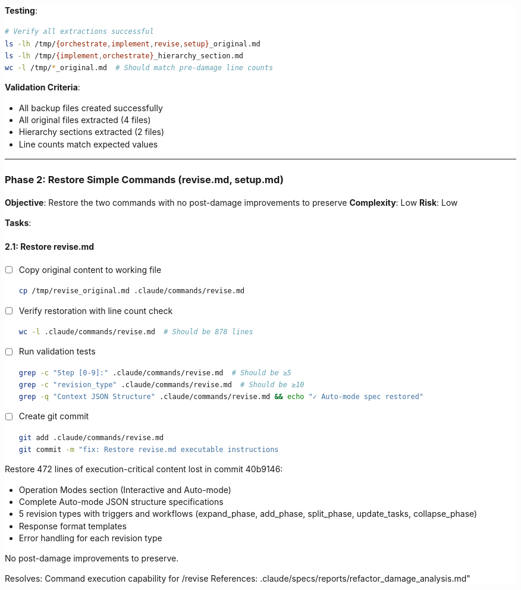 **Testing**:
```bash
# Verify all extractions successful
ls -lh /tmp/{orchestrate,implement,revise,setup}_original.md
ls -lh /tmp/{implement,orchestrate}_hierarchy_section.md
wc -l /tmp/*_original.md  # Should match pre-damage line counts
```

**Validation Criteria**:
- All backup files created successfully
- All original files extracted (4 files)
- Hierarchy sections extracted (2 files)
- Line counts match expected values

---

### Phase 2: Restore Simple Commands (revise.md, setup.md)

**Objective**: Restore the two commands with no post-damage improvements to preserve
**Complexity**: Low
**Risk**: Low

**Tasks**:

#### 2.1: Restore revise.md
- [ ] Copy original content to working file
  ```bash
  cp /tmp/revise_original.md .claude/commands/revise.md
  ```
- [ ] Verify restoration with line count check
  ```bash
  wc -l .claude/commands/revise.md  # Should be 878 lines
  ```
- [ ] Run validation tests
  ```bash
  grep -c "Step [0-9]:" .claude/commands/revise.md  # Should be ≥5
  grep -c "revision_type" .claude/commands/revise.md  # Should be ≥10
  grep -q "Context JSON Structure" .claude/commands/revise.md && echo "✓ Auto-mode spec restored"
  ```
- [ ] Create git commit
  ```bash
  git add .claude/commands/revise.md
  git commit -m "fix: Restore revise.md executable instructions

Restore 472 lines of execution-critical content lost in commit 40b9146:
- Operation Modes section (Interactive and Auto-mode)
- Complete Auto-mode JSON structure specifications
- 5 revision types with triggers and workflows (expand_phase, add_phase, split_phase, update_tasks, collapse_phase)
- Response format templates
- Error handling for each revision type

No post-damage improvements to preserve.

Resolves: Command execution capability for /revise
References: .claude/specs/reports/refactor_damage_analysis.md"
  ```
